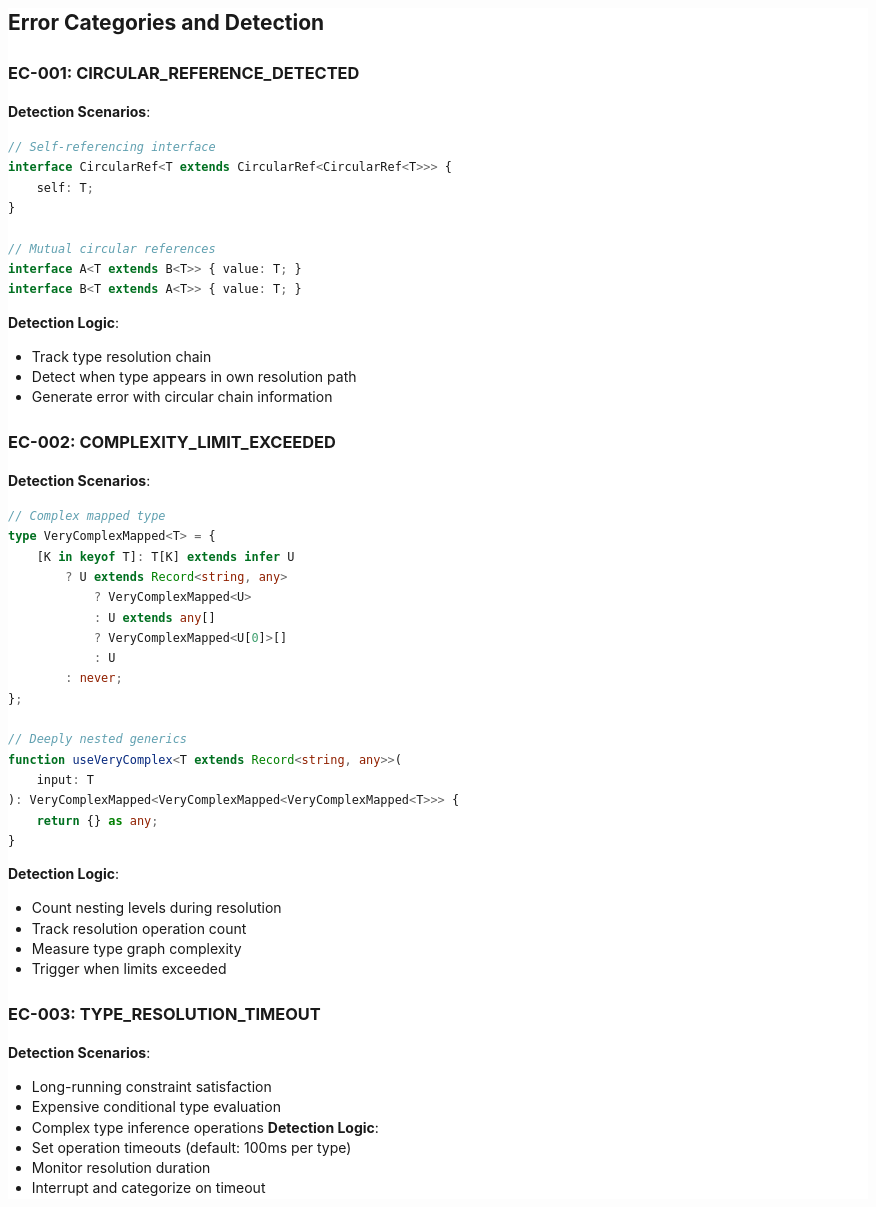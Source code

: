 ## Error Categories and Detection

### EC-001: CIRCULAR_REFERENCE_DETECTED
**Detection Scenarios**:
```typescript
// Self-referencing interface
interface CircularRef<T extends CircularRef<CircularRef<T>>> {
    self: T;
}

// Mutual circular references  
interface A<T extends B<T>> { value: T; }
interface B<T extends A<T>> { value: T; }
```
**Detection Logic**:
- Track type resolution chain
- Detect when type appears in own resolution path
- Generate error with circular chain information

### EC-002: COMPLEXITY_LIMIT_EXCEEDED
**Detection Scenarios**:
```typescript
// Complex mapped type
type VeryComplexMapped<T> = {
    [K in keyof T]: T[K] extends infer U
        ? U extends Record<string, any>
            ? VeryComplexMapped<U>
            : U extends any[]
            ? VeryComplexMapped<U[0]>[]
            : U
        : never;
};

// Deeply nested generics
function useVeryComplex<T extends Record<string, any>>(
    input: T
): VeryComplexMapped<VeryComplexMapped<VeryComplexMapped<T>>> {
    return {} as any;
}
```
**Detection Logic**:
- Count nesting levels during resolution
- Track resolution operation count
- Measure type graph complexity
- Trigger when limits exceeded

### EC-003: TYPE_RESOLUTION_TIMEOUT
**Detection Scenarios**:
- Long-running constraint satisfaction
- Expensive conditional type evaluation  
- Complex type inference operations
**Detection Logic**:
- Set operation timeouts (default: 100ms per type)
- Monitor resolution duration
- Interrupt and categorize on timeout
